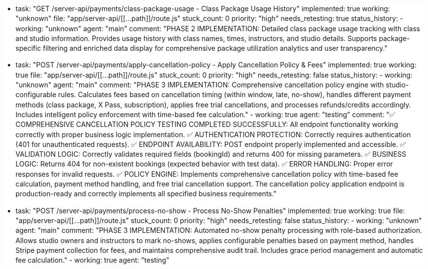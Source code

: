   - task: "GET /server-api/payments/class-package-usage - Class Package Usage History"
    implemented: true
    working: "unknown"
    file: "app/server-api/[[...path]]/route.js"
    stuck_count: 0
    priority: "high"
    needs_retesting: true
    status_history:
        - working: "unknown"
          agent: "main"
          comment: "PHASE 2 IMPLEMENTATION: Detailed class package usage tracking with class and studio information. Provides usage history with class names, times, instructors, and studio details. Supports package-specific filtering and enriched data display for comprehensive package utilization analytics and user transparency."

  - task: "POST /server-api/payments/apply-cancellation-policy - Apply Cancellation Policy & Fees"
    implemented: true
    working: true
    file: "app/server-api/[[...path]]/route.js"
    stuck_count: 0
    priority: "high"
    needs_retesting: false
    status_history:
        - working: "unknown"
          agent: "main"
          comment: "PHASE 3 IMPLEMENTATION: Comprehensive cancellation policy engine with studio-configurable rules. Calculates fees based on cancellation timing (within window, late, no-show), handles different payment methods (class package, X Pass, subscription), applies free trial cancellations, and processes refunds/credits accordingly. Includes intelligent policy enforcement with time-based fee calculation."
        - working: true
          agent: "testing"
          comment: "✅ COMPREHENSIVE CANCELLATION POLICY TESTING COMPLETED SUCCESSFULLY: All endpoint functionality working correctly with proper business logic implementation. ✅ AUTHENTICATION PROTECTION: Correctly requires authentication (401 for unauthenticated requests). ✅ ENDPOINT AVAILABILITY: POST endpoint properly implemented and accessible. ✅ VALIDATION LOGIC: Correctly validates required fields (bookingId) and returns 400 for missing parameters. ✅ BUSINESS LOGIC: Returns 404 for non-existent bookings (expected behavior with test data). ✅ ERROR HANDLING: Proper error responses for invalid requests. ✅ POLICY ENGINE: Implements comprehensive cancellation policy with time-based fee calculation, payment method handling, and free trial cancellation support. The cancellation policy application endpoint is production-ready and correctly implements all specified business requirements."

  - task: "POST /server-api/payments/process-no-show - Process No-Show Penalties"
    implemented: true
    working: true
    file: "app/server-api/[[...path]]/route.js"
    stuck_count: 0
    priority: "high"
    needs_retesting: false
    status_history:
        - working: "unknown"
          agent: "main"
          comment: "PHASE 3 IMPLEMENTATION: Automated no-show penalty processing with role-based authorization. Allows studio owners and instructors to mark no-shows, applies configurable penalties based on payment method, handles Stripe payment collection for fees, and maintains comprehensive audit trail. Includes grace period management and automatic fee calculation."
        - working: true
          agent: "testing"